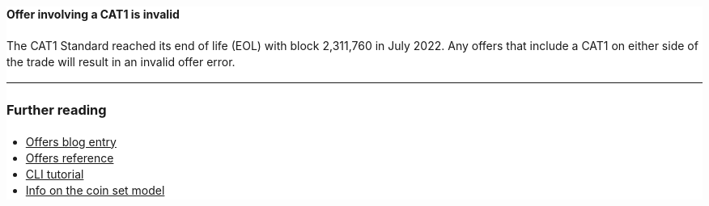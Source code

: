 #### Offer involving a CAT1 is invalid

The CAT1 Standard reached its end of life (EOL) with block 2,311,760 in July 2022. Any offers that include a CAT1 on either side of the trade will result in an invalid offer error.

---

### Further reading

- [Offers blog entry](https://www.chia.net/2022/01/12/chia-offers-are-here-en.html)
- [Offers reference](https://chialisp.com/offers)
- [CLI tutorial](/guides/offers-cli-tutorial)
- [Info on the coin set model](/chia-blockchain/coin-set-model/intro)
